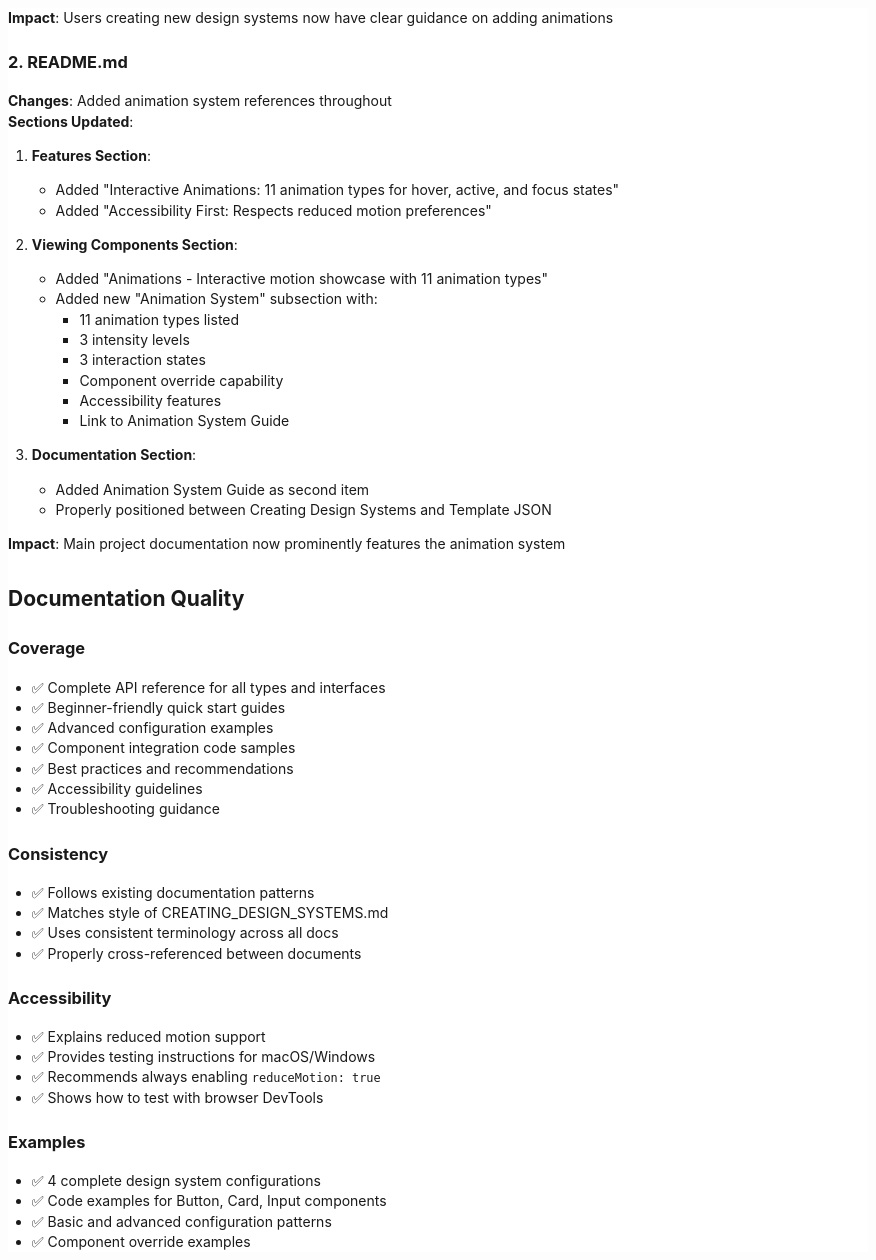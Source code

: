 **Impact**: Users creating new design systems now have clear guidance on adding animations

### 2. README.md
**Changes**: Added animation system references throughout  
**Sections Updated**:

1. **Features Section**:
   - Added "Interactive Animations: 11 animation types for hover, active, and focus states"
   - Added "Accessibility First: Respects reduced motion preferences"

2. **Viewing Components Section**:
   - Added "Animations - Interactive motion showcase with 11 animation types"
   - Added new "Animation System" subsection with:
     - 11 animation types listed
     - 3 intensity levels
     - 3 interaction states
     - Component override capability
     - Accessibility features
     - Link to Animation System Guide

3. **Documentation Section**:
   - Added Animation System Guide as second item
   - Properly positioned between Creating Design Systems and Template JSON

**Impact**: Main project documentation now prominently features the animation system

## Documentation Quality

### Coverage
- ✅ Complete API reference for all types and interfaces
- ✅ Beginner-friendly quick start guides
- ✅ Advanced configuration examples
- ✅ Component integration code samples
- ✅ Best practices and recommendations
- ✅ Accessibility guidelines
- ✅ Troubleshooting guidance

### Consistency
- ✅ Follows existing documentation patterns
- ✅ Matches style of CREATING_DESIGN_SYSTEMS.md
- ✅ Uses consistent terminology across all docs
- ✅ Properly cross-referenced between documents

### Accessibility
- ✅ Explains reduced motion support
- ✅ Provides testing instructions for macOS/Windows
- ✅ Recommends always enabling `reduceMotion: true`
- ✅ Shows how to test with browser DevTools

### Examples
- ✅ 4 complete design system configurations
- ✅ Code examples for Button, Card, Input components
- ✅ Basic and advanced configuration patterns
- ✅ Component override examples
